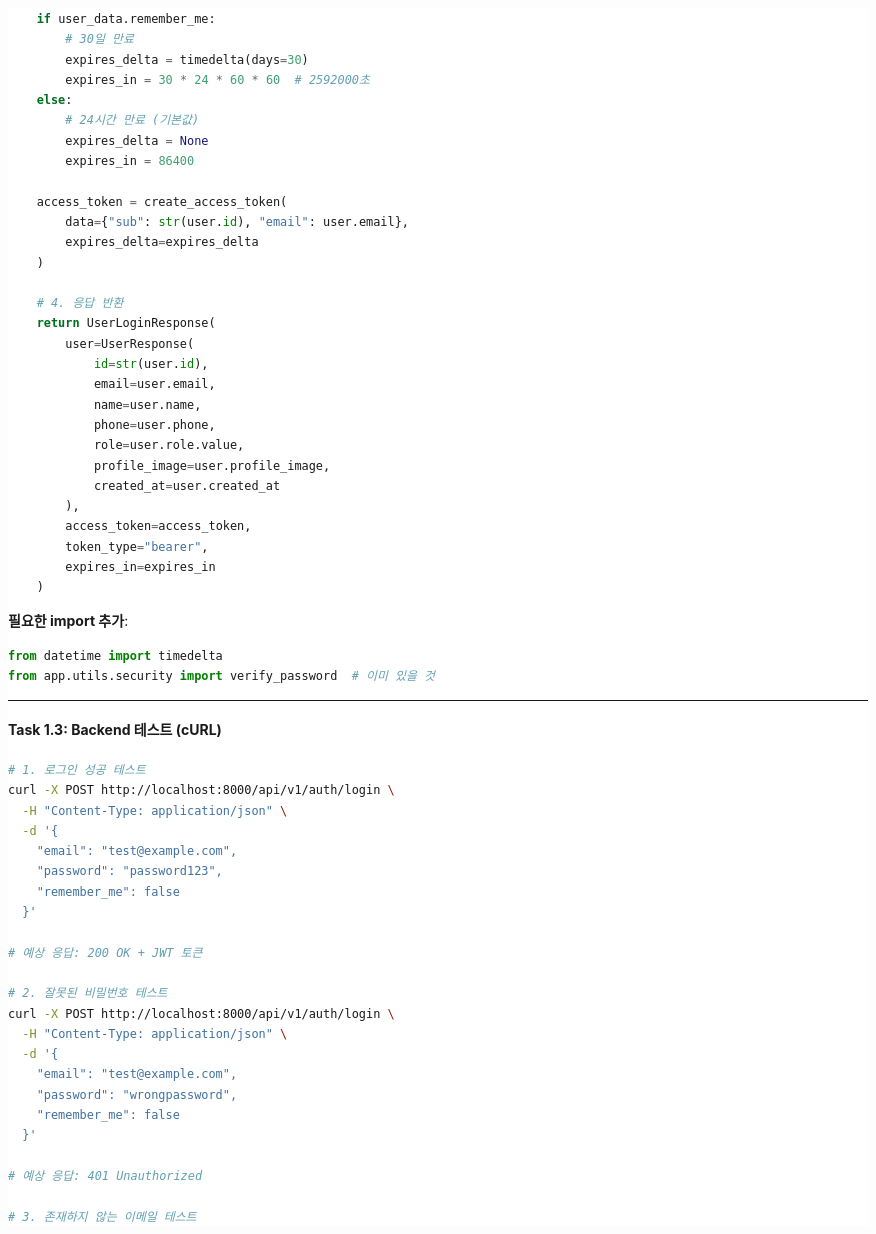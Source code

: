 ```python
    if user_data.remember_me:
        # 30일 만료
        expires_delta = timedelta(days=30)
        expires_in = 30 * 24 * 60 * 60  # 2592000초
    else:
        # 24시간 만료 (기본값)
        expires_delta = None
        expires_in = 86400

    access_token = create_access_token(
        data={"sub": str(user.id), "email": user.email},
        expires_delta=expires_delta
    )

    # 4. 응답 반환
    return UserLoginResponse(
        user=UserResponse(
            id=str(user.id),
            email=user.email,
            name=user.name,
            phone=user.phone,
            role=user.role.value,
            profile_image=user.profile_image,
            created_at=user.created_at
        ),
        access_token=access_token,
        token_type="bearer",
        expires_in=expires_in
    )
```

**필요한 import 추가**:
```python
from datetime import timedelta
from app.utils.security import verify_password  # 이미 있을 것
```

---

#### Task 1.3: Backend 테스트 (cURL)

```bash
# 1. 로그인 성공 테스트
curl -X POST http://localhost:8000/api/v1/auth/login \
  -H "Content-Type: application/json" \
  -d '{
    "email": "test@example.com",
    "password": "password123",
    "remember_me": false
  }'

# 예상 응답: 200 OK + JWT 토큰

# 2. 잘못된 비밀번호 테스트
curl -X POST http://localhost:8000/api/v1/auth/login \
  -H "Content-Type: application/json" \
  -d '{
    "email": "test@example.com",
    "password": "wrongpassword",
    "remember_me": false
  }'

# 예상 응답: 401 Unauthorized

# 3. 존재하지 않는 이메일 테스트
```